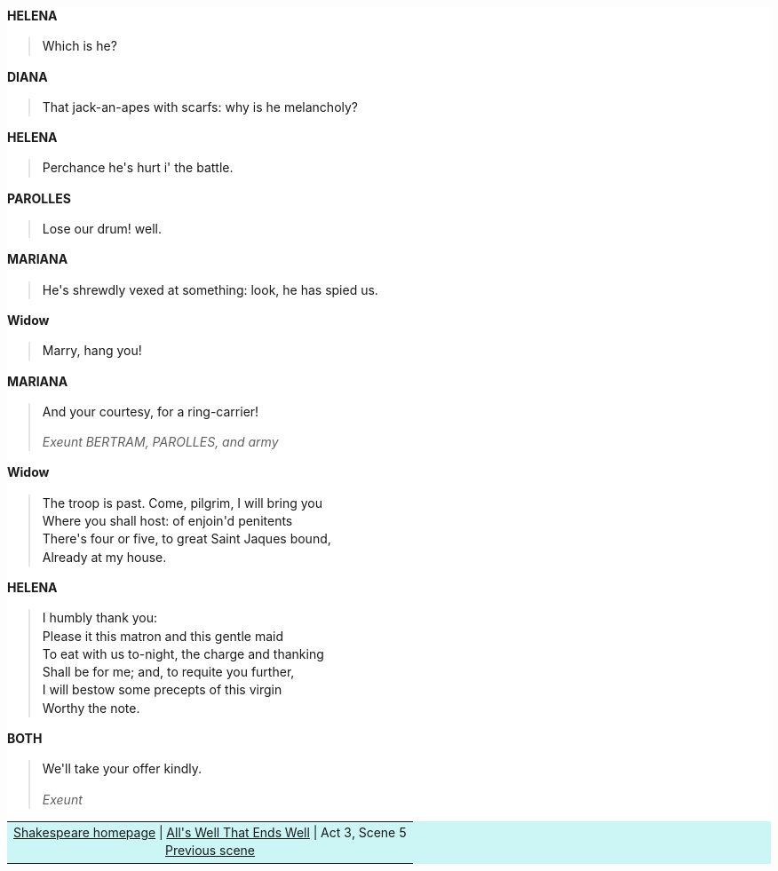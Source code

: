 <A NAME=speech38><b>HELENA</b></a>
<blockquote>
<A NAME=97>Which is he?</A><br>
</blockquote>

<A NAME=speech39><b>DIANA</b></a>
<blockquote>
<A NAME=98>That jack-an-apes with scarfs: why is he melancholy?</A><br>
</blockquote>

<A NAME=speech40><b>HELENA</b></a>
<blockquote>
<A NAME=99>Perchance he's hurt i' the battle.</A><br>
</blockquote>

<A NAME=speech41><b>PAROLLES</b></a>
<blockquote>
<A NAME=100>Lose our drum! well.</A><br>
</blockquote>

<A NAME=speech42><b>MARIANA</b></a>
<blockquote>
<A NAME=101>He's shrewdly vexed at something: look, he has spied us.</A><br>
</blockquote>

<A NAME=speech43><b>Widow</b></a>
<blockquote>
<A NAME=102>Marry, hang you!</A><br>
</blockquote>

<A NAME=speech44><b>MARIANA</b></a>
<blockquote>
<A NAME=103>And your courtesy, for a ring-carrier!</A><br>
<p><i>Exeunt BERTRAM, PAROLLES, and army</i></p>
</blockquote>

<A NAME=speech45><b>Widow</b></a>
<blockquote>
<A NAME=104>The troop is past. Come, pilgrim, I will bring you</A><br>
<A NAME=105>Where you shall host: of enjoin'd penitents</A><br>
<A NAME=106>There's four or five, to great Saint Jaques bound,</A><br>
<A NAME=107>Already at my house.</A><br>
</blockquote>

<A NAME=speech46><b>HELENA</b></a>
<blockquote>
<A NAME=108>I humbly thank you:</A><br>
<A NAME=109>Please it this matron and this gentle maid</A><br>
<A NAME=110>To eat with us to-night, the charge and thanking</A><br>
<A NAME=111>Shall be for me; and, to requite you further,</A><br>
<A NAME=112>I will bestow some precepts of this virgin</A><br>
<A NAME=113>Worthy the note.</A><br>
</blockquote>

<A NAME=speech47><b>BOTH</b></a>
<blockquote>
<A NAME=114>                  We'll take your offer kindly.</A><br>
<p><i>Exeunt</i></p>
</blockquote>
<table width="100%" bgcolor="#CCF6F6">
<tr><td class="nav" align="center">
      <a href="/Shakespeare">Shakespeare homepage</A> 
    | <A href="/Shakespeare/allswell/">All's Well That Ends Well</A> 
    | Act 3, Scene 5
   <br>
      <a href="allswell.3.4.html">Previous scene</A>